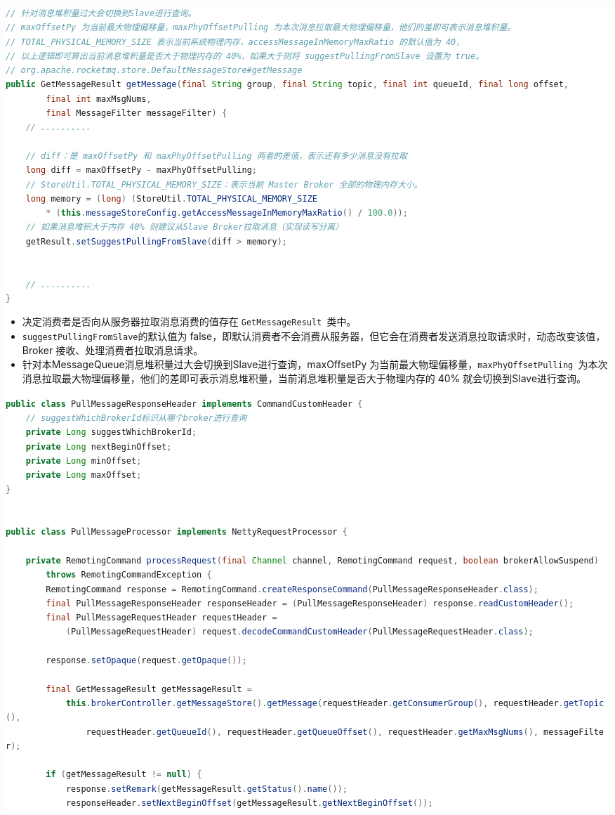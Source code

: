 ```java
// 针对消息堆积量过大会切换到Slave进行查询。
// maxOffsetPy 为当前最大物理偏移量，maxPhyOffsetPulling 为本次消息拉取最大物理偏移量，他们的差即可表示消息堆积量。
// TOTAL_PHYSICAL_MEMORY_SIZE 表示当前系统物理内存，accessMessageInMemoryMaxRatio 的默认值为 40，
// 以上逻辑即可算出当前消息堆积量是否大于物理内存的 40%，如果大于则将 suggestPullingFromSlave 设置为 true。
// org.apache.rocketmq.store.DefaultMessageStore#getMessage
public GetMessageResult getMessage(final String group, final String topic, final int queueId, final long offset,
        final int maxMsgNums,
        final MessageFilter messageFilter) {
    // ..........
    
    // diff：是 maxOffsetPy 和 maxPhyOffsetPulling 两者的差值，表示还有多少消息没有拉取
    long diff = maxOffsetPy - maxPhyOffsetPulling;
    // StoreUtil.TOTAL_PHYSICAL_MEMORY_SIZE：表示当前 Master Broker 全部的物理内存大小。
    long memory = (long) (StoreUtil.TOTAL_PHYSICAL_MEMORY_SIZE
        * (this.messageStoreConfig.getAccessMessageInMemoryMaxRatio() / 100.0));
    // 如果消息堆积大于内存 40% 则建议从Slave Broker拉取消息（实现读写分离）
    getResult.setSuggestPullingFromSlave(diff > memory);
    
    
    // ..........
}
```

- 决定消费者是否向从服务器拉取消息消费的值存在 `GetMessageResult `类中。
- `suggestPullingFromSlave`的默认值为 false，即默认消费者不会消费从服务器，但它会在消费者发送消息拉取请求时，动态改变该值，Broker 接收、处理消费者拉取消息请求。
- 针对本MessageQueue消息堆积量过大会切换到Slave进行查询，maxOffsetPy 为当前最大物理偏移量，`maxPhyOffsetPulling `为本次消息拉取最大物理偏移量，他们的差即可表示消息堆积量，当前消息堆积量是否大于物理内存的 40% 就会切换到Slave进行查询。

```java
public class PullMessageResponseHeader implements CommandCustomHeader {
    // suggestWhichBrokerId标识从哪个broker进行查询
    private Long suggestWhichBrokerId;
    private Long nextBeginOffset;
    private Long minOffset;
    private Long maxOffset;
}


public class PullMessageProcessor implements NettyRequestProcessor {

    private RemotingCommand processRequest(final Channel channel, RemotingCommand request, boolean brokerAllowSuspend)
        throws RemotingCommandException {
        RemotingCommand response = RemotingCommand.createResponseCommand(PullMessageResponseHeader.class);
        final PullMessageResponseHeader responseHeader = (PullMessageResponseHeader) response.readCustomHeader();
        final PullMessageRequestHeader requestHeader =
            (PullMessageRequestHeader) request.decodeCommandCustomHeader(PullMessageRequestHeader.class);

        response.setOpaque(request.getOpaque());

        final GetMessageResult getMessageResult =
            this.brokerController.getMessageStore().getMessage(requestHeader.getConsumerGroup(), requestHeader.getTopic(),
                requestHeader.getQueueId(), requestHeader.getQueueOffset(), requestHeader.getMaxMsgNums(), messageFilter);

        if (getMessageResult != null) {
            response.setRemark(getMessageResult.getStatus().name());
            responseHeader.setNextBeginOffset(getMessageResult.getNextBeginOffset());
```